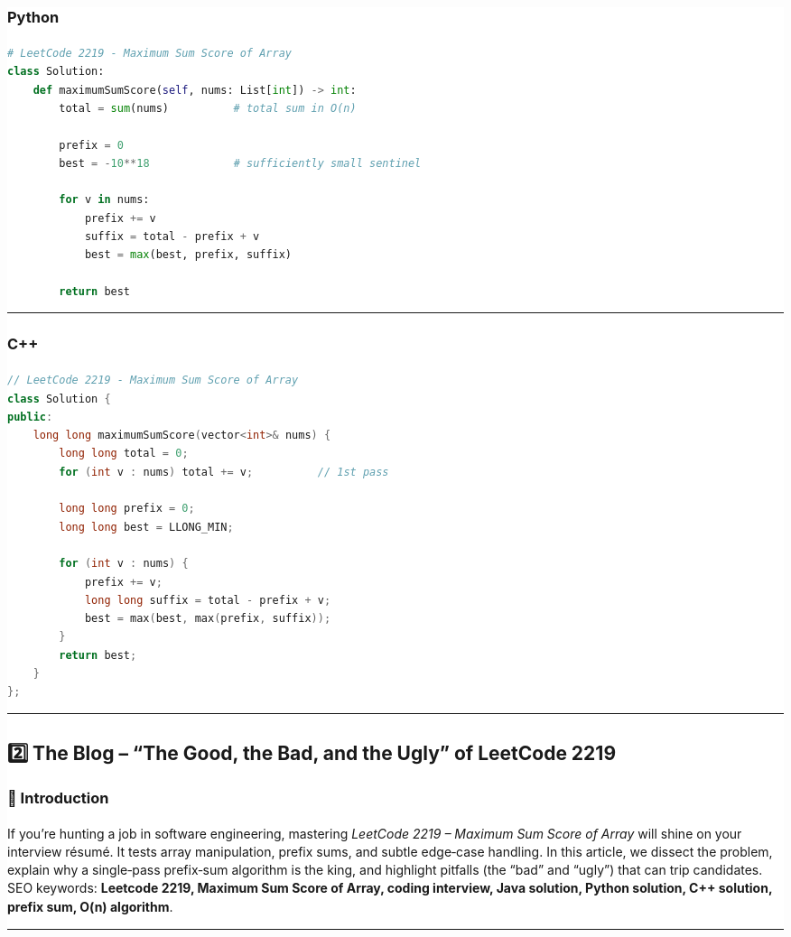 
### Python

```python
# LeetCode 2219 - Maximum Sum Score of Array
class Solution:
    def maximumSumScore(self, nums: List[int]) -> int:
        total = sum(nums)          # total sum in O(n)

        prefix = 0
        best = -10**18             # sufficiently small sentinel

        for v in nums:
            prefix += v
            suffix = total - prefix + v
            best = max(best, prefix, suffix)

        return best
```

---

### C++

```cpp
// LeetCode 2219 - Maximum Sum Score of Array
class Solution {
public:
    long long maximumSumScore(vector<int>& nums) {
        long long total = 0;
        for (int v : nums) total += v;          // 1st pass

        long long prefix = 0;
        long long best = LLONG_MIN;

        for (int v : nums) {
            prefix += v;
            long long suffix = total - prefix + v;
            best = max(best, max(prefix, suffix));
        }
        return best;
    }
};
```

---

## 2️⃣  The Blog – “The Good, the Bad, and the Ugly” of LeetCode 2219  

### 🚀  Introduction  
If you’re hunting a job in software engineering, mastering *LeetCode 2219 – Maximum Sum Score of Array* will shine on your interview résumé. It tests array manipulation, prefix sums, and subtle edge‑case handling. In this article, we dissect the problem, explain why a single‑pass prefix‑sum algorithm is the king, and highlight pitfalls (the “bad” and “ugly”) that can trip candidates. SEO keywords: **Leetcode 2219, Maximum Sum Score of Array, coding interview, Java solution, Python solution, C++ solution, prefix sum, O(n) algorithm**.

---